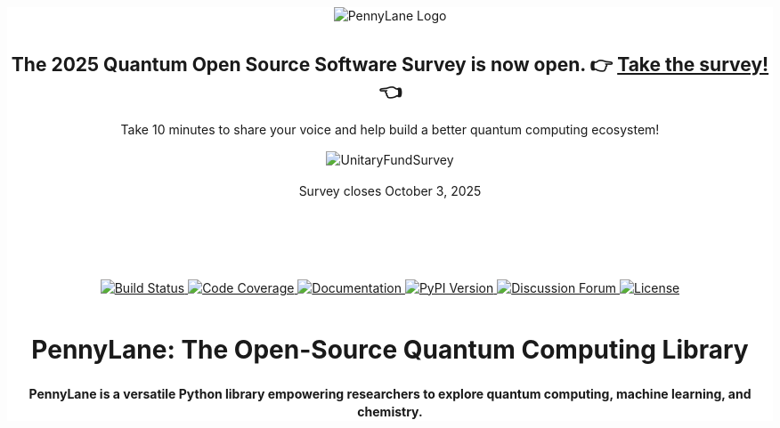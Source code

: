 
<p align="center">
<img width="200" height="46" alt="PennyLane Logo" src="https://github.com/user-attachments/assets/643e69cd-3d41-42f9-a9e8-ac113e8b6de3" />
</p>


<h2 align="center"> The 2025 Quantum Open Source Software Survey is now open. 👉 <a href="https://unitary.foundation/posts/2025_qoss_survey/" target="_blank">Take the survey!</a> 👈</h2>

<p align="center">
Take 10 minutes to share your voice and help build a better quantum computing ecosystem!
</p>

<p align="center"><img width="200" alt="UnitaryFundSurvey" src="https://assets.cloud.pennylane.ai/pennylane_website/spotlights/Spotlight_UnitaryFundSurvey.png" /></p>

<p align="center">
Survey closes October 3, 2025
</p>

<br>
<br>
<br>


<p align="center">
  
  <a href="https://github.com/PennyLaneAI/pennylane/actions?query=workflow%3ATests">
    <img src="https://img.shields.io/github/actions/workflow/status/PennyLaneAI/PennyLane/tests.yml?branch=master&style=flat-square" alt="Build Status"/>
  </a>
  
  <a href="https://codecov.io/gh/PennyLaneAI/pennylane">
    <img src="https://img.shields.io/codecov/c/github/PennyLaneAI/pennylane/master.svg?logo=codecov&style=flat-square" alt="Code Coverage"/>
  </a>
  
  <a href="https://docs.pennylane.ai/en/latest">
    <img src="https://readthedocs.com/projects/xanaduai-pennylane/badge/?version=latest&style=flat-square" alt="Documentation"/>
  </a>
  
  <a href="https://pypi.org/project/PennyLane">
    <img src="https://img.shields.io/pypi/v/PennyLane.svg?style=flat-square" alt="PyPI Version"/>
  </a>
  
  <a href="https://discuss.pennylane.ai">
    <img src="https://img.shields.io/discourse/https/discuss.pennylane.ai/posts.svg?logo=discourse&style=flat-square" alt="Discussion Forum"/>
  </a>
  
  <a href="https://www.apache.org/licenses/LICENSE-2.0">
    <img src="https://img.shields.io/pypi/l/PennyLane.svg?logo=apache&style=flat-square" alt="License"/>
  </a>
</p>



<h1 align="center">PennyLane: The Open-Source Quantum Computing Library</h1>
<p align="center"><b>PennyLane is a versatile Python library empowering researchers to explore quantum computing, machine learning, and chemistry.</b></p>
